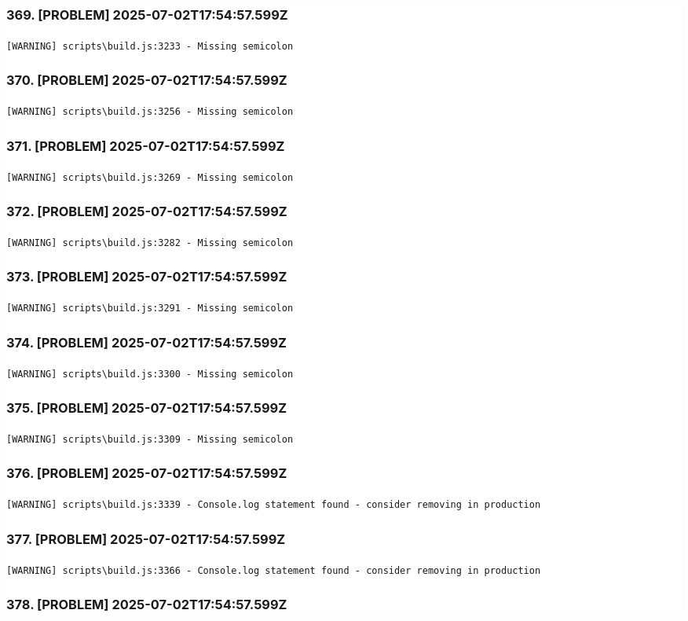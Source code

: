 ### 369. [PROBLEM] 2025-07-02T17:54:57.599Z

```
[WARNING] scripts\build.js:3233 - Missing semicolon
```

### 370. [PROBLEM] 2025-07-02T17:54:57.599Z

```
[WARNING] scripts\build.js:3256 - Missing semicolon
```

### 371. [PROBLEM] 2025-07-02T17:54:57.599Z

```
[WARNING] scripts\build.js:3269 - Missing semicolon
```

### 372. [PROBLEM] 2025-07-02T17:54:57.599Z

```
[WARNING] scripts\build.js:3282 - Missing semicolon
```

### 373. [PROBLEM] 2025-07-02T17:54:57.599Z

```
[WARNING] scripts\build.js:3291 - Missing semicolon
```

### 374. [PROBLEM] 2025-07-02T17:54:57.599Z

```
[WARNING] scripts\build.js:3300 - Missing semicolon
```

### 375. [PROBLEM] 2025-07-02T17:54:57.599Z

```
[WARNING] scripts\build.js:3309 - Missing semicolon
```

### 376. [PROBLEM] 2025-07-02T17:54:57.599Z

```
[WARNING] scripts\build.js:3339 - Console.log statement found - consider removing in production
```

### 377. [PROBLEM] 2025-07-02T17:54:57.599Z

```
[WARNING] scripts\build.js:3366 - Console.log statement found - consider removing in production
```

### 378. [PROBLEM] 2025-07-02T17:54:57.599Z
